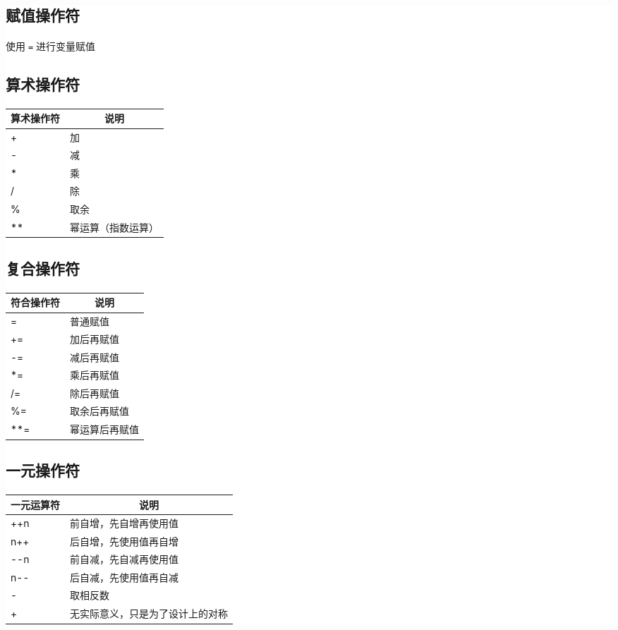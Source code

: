 ## 赋值操作符

使用 `=` 进行变量赋值



## 算术操作符

| 算术操作符 | 说明               |
| ---------- | ------------------ |
| +          | 加                 |
| -          | 减                 |
| *          | 乘                 |
| /          | 除                 |
| %          | 取余               |
| **         | 幂运算（指数运算） |



## 复合操作符

| 符合操作符 | 说明           |
| ---------- | -------------- |
| =          | 普通赋值       |
| +=         | 加后再赋值     |
| -=         | 减后再赋值     |
| *=         | 乘后再赋值     |
| /=         | 除后再赋值     |
| %=         | 取余后再赋值   |
| **=        | 幂运算后再赋值 |



## 一元操作符

| 一元运算符 | 说明                             |
| ---------- | -------------------------------- |
| ++n        | 前自增，先自增再使用值           |
| n++        | 后自增，先使用值再自增           |
| --n        | 前自减，先自减再使用值           |
| n--        | 后自减，先使用值再自减           |
| -          | 取相反数                         |
| +          | 无实际意义，只是为了设计上的对称 |
